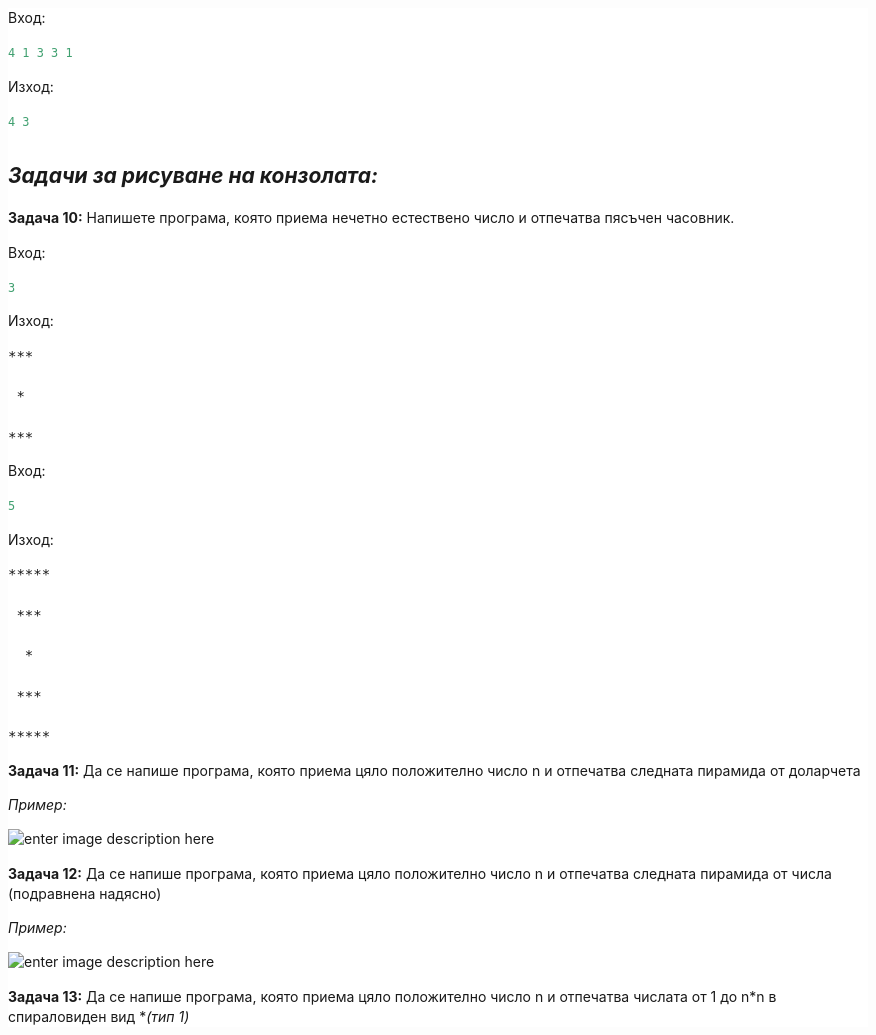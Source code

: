 Вход:
```c++
4 1 3 3 1
```
Изход:
```c++
4 3
```

## *Задачи за рисуване на конзолата:*

**Задача 10:** Напишете програма, която приема нечетно естествено число и отпечатва пясъчен часовник.

Вход: 
```c++
3
``` 

Изход: 
<pre>
*** <br />
 *    <br />
***
</pre>

Вход:
```c++
5
```

Изход:

<pre>
***** <br />
 ***    <br />
  *       <br />
 ***    <br />
*****
</pre>

**Задача 11:** Да се напише програма, която приема цяло положително число n и отпечатва следната пирамида от доларчета

*Пример:*

![enter image description here](https://i.ibb.co/SNqW5YF/Capture.png)


**Задача 12:** Да се напише програма, която приема цяло положително число n и отпечатва следната пирамида  от числа (подравнена надясно)  

*Пример:*

![enter image description here](https://i.ibb.co/wyPfryz/Capture4.png)

**Задача 13:** Да се напише програма, която приема цяло положително число n и отпечатва числата от 1 до n*n в спираловиден вид **(тип 1)*
